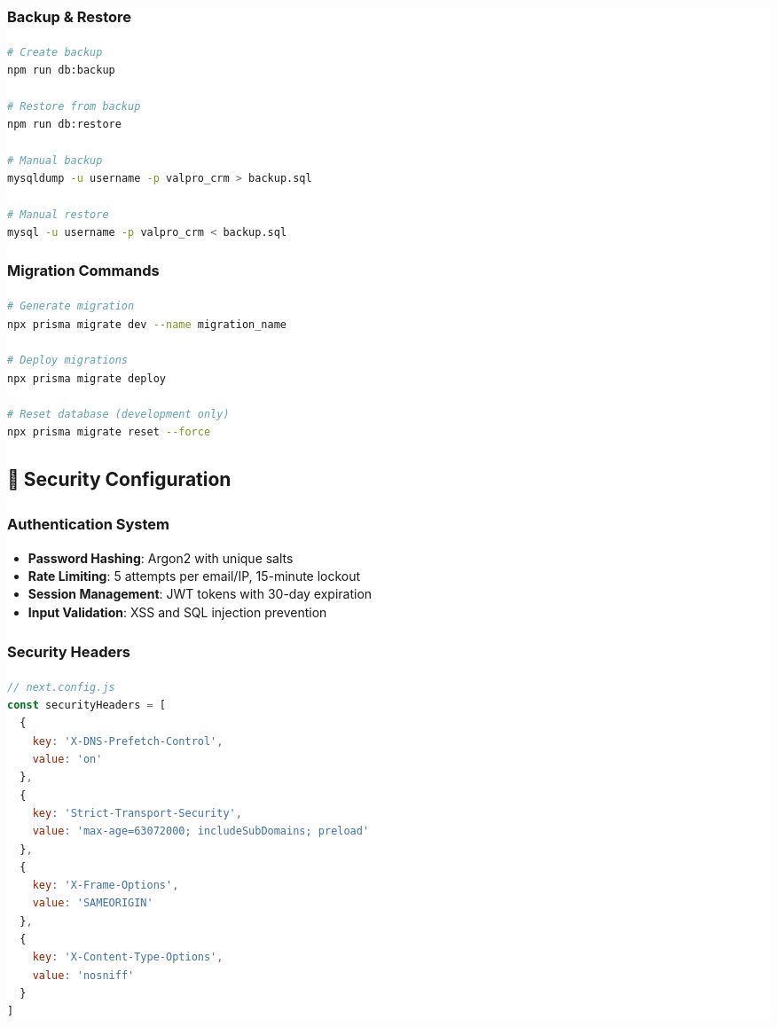 ### **Backup & Restore**
```bash
# Create backup
npm run db:backup

# Restore from backup
npm run db:restore

# Manual backup
mysqldump -u username -p valpro_crm > backup.sql

# Manual restore
mysql -u username -p valpro_crm < backup.sql
```

### **Migration Commands**
```bash
# Generate migration
npx prisma migrate dev --name migration_name

# Deploy migrations
npx prisma migrate deploy

# Reset database (development only)
npx prisma migrate reset --force
```

## 🔐 **Security Configuration**

### **Authentication System**
- **Password Hashing**: Argon2 with unique salts
- **Rate Limiting**: 5 attempts per email/IP, 15-minute lockout
- **Session Management**: JWT tokens with 30-day expiration
- **Input Validation**: XSS and SQL injection prevention

### **Security Headers**
```javascript
// next.config.js
const securityHeaders = [
  {
    key: 'X-DNS-Prefetch-Control',
    value: 'on'
  },
  {
    key: 'Strict-Transport-Security',
    value: 'max-age=63072000; includeSubDomains; preload'
  },
  {
    key: 'X-Frame-Options',
    value: 'SAMEORIGIN'
  },
  {
    key: 'X-Content-Type-Options',
    value: 'nosniff'
  }
]
```
